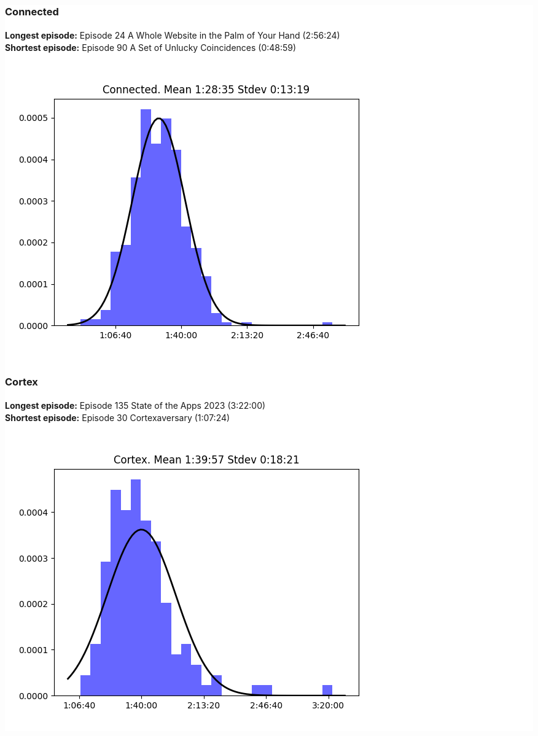 ### Connected

**Longest episode:** Episode 24 A Whole Website in the Palm of Your Hand (2:56:24)  
**Shortest episode:** Episode 90 A Set of Unlucky Coincidences (0:48:59)  

![](../images/Connected.png)

### Cortex

**Longest episode:** Episode 135 State of the Apps 2023 (3:22:00)  
**Shortest episode:** Episode 30 Cortexaversary (1:07:24)  

![](../images/Cortex.png)
